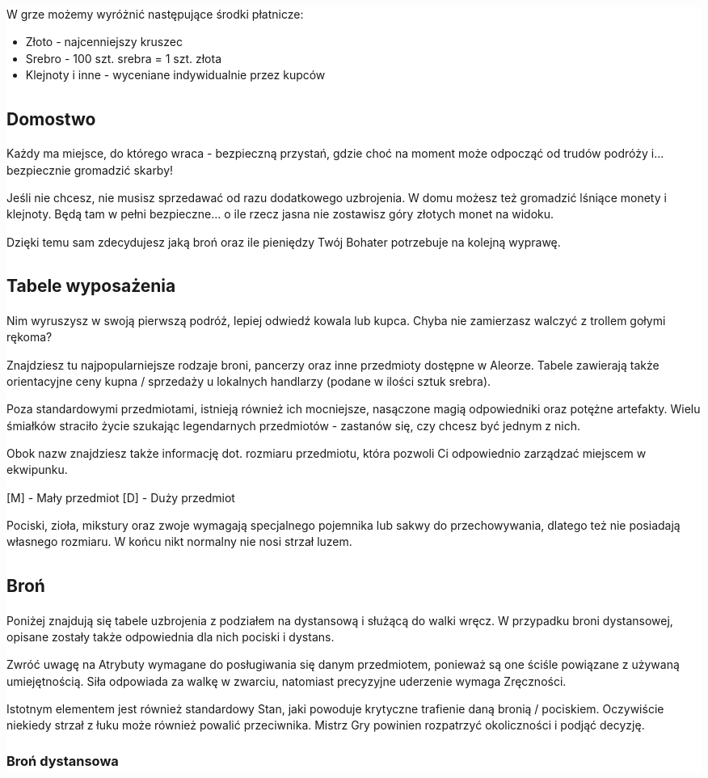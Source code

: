 W grze możemy wyróżnić następujące środki płatnicze:

- Złoto - najcenniejszy kruszec
- Srebro - 100 szt. srebra = 1 szt. złota
- Klejnoty i inne - wyceniane indywidualnie przez kupców

## Domostwo

Każdy ma miejsce, do którego wraca - bezpieczną przystań, gdzie choć na moment może odpocząć od trudów podróży i... bezpiecznie gromadzić skarby!

Jeśli nie chcesz, nie musisz sprzedawać od razu dodatkowego uzbrojenia. W domu możesz też gromadzić lśniące monety i klejnoty. Będą tam w pełni bezpieczne... o ile rzecz jasna nie zostawisz góry złotych monet na widoku.

Dzięki temu sam zdecydujesz jaką broń oraz ile pieniędzy Twój Bohater potrzebuje na kolejną wyprawę.

## Tabele wyposażenia

Nim wyruszysz w swoją pierwszą podróż, lepiej odwiedź kowala lub kupca. Chyba nie zamierzasz walczyć z trollem gołymi rękoma? 

Znajdziesz tu najpopularniejsze rodzaje broni, pancerzy oraz inne przedmioty dostępne w Aleorze. Tabele zawierają także orientacyjne ceny kupna / sprzedaży u lokalnych handlarzy (podane w ilości sztuk srebra).

Poza standardowymi przedmiotami, istnieją również ich mocniejsze, nasączone magią odpowiedniki oraz potężne artefakty. Wielu śmiałków straciło życie szukając legendarnych przedmiotów - zastanów się, czy chcesz być jednym z nich. 

Obok nazw znajdziesz także informację dot. rozmiaru przedmiotu, która pozwoli Ci odpowiednio zarządzać miejscem w ekwipunku.

[M] - Mały przedmiot
[D] - Duży przedmiot

Pociski, zioła, mikstury oraz zwoje wymagają specjalnego pojemnika lub sakwy do przechowywania, dlatego też nie posiadają własnego rozmiaru. W końcu nikt normalny nie nosi strzał luzem.

## Broń

Poniżej znajdują się tabele uzbrojenia z podziałem na dystansową i służącą do walki wręcz. W przypadku broni dystansowej, opisane zostały także odpowiednia dla nich pociski i dystans. 

Zwróć uwagę na Atrybuty wymagane do posługiwania się danym przedmiotem, ponieważ są one ściśle powiązane z używaną umiejętnością. Siła odpowiada za walkę w zwarciu, natomiast precyzyjne uderzenie wymaga Zręczności.

Istotnym elementem jest również standardowy Stan, jaki powoduje krytyczne trafienie daną bronią / pociskiem. Oczywiście niekiedy strzał z łuku może również powalić przeciwnika. Mistrz Gry powinien rozpatrzyć okoliczności i podjąć decyzję.

### Broń dystansowa
